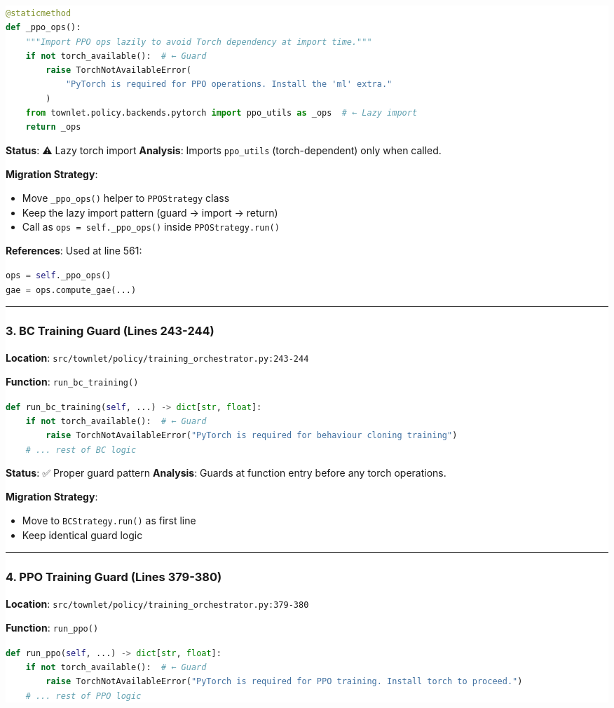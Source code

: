 ```python
@staticmethod
def _ppo_ops():
    """Import PPO ops lazily to avoid Torch dependency at import time."""
    if not torch_available():  # ← Guard
        raise TorchNotAvailableError(
            "PyTorch is required for PPO operations. Install the 'ml' extra."
        )
    from townlet.policy.backends.pytorch import ppo_utils as _ops  # ← Lazy import
    return _ops
```

**Status**: ⚠️ Lazy torch import
**Analysis**: Imports `ppo_utils` (torch-dependent) only when called.

**Migration Strategy**:
- Move `_ppo_ops()` helper to `PPOStrategy` class
- Keep the lazy import pattern (guard → import → return)
- Call as `ops = self._ppo_ops()` inside `PPOStrategy.run()`

**References**: Used at line 561:
```python
ops = self._ppo_ops()
gae = ops.compute_gae(...)
```

---

### 3. BC Training Guard (Lines 243-244)

**Location**: `src/townlet/policy/training_orchestrator.py:243-244`

**Function**: `run_bc_training()`

```python
def run_bc_training(self, ...) -> dict[str, float]:
    if not torch_available():  # ← Guard
        raise TorchNotAvailableError("PyTorch is required for behaviour cloning training")
    # ... rest of BC logic
```

**Status**: ✅ Proper guard pattern
**Analysis**: Guards at function entry before any torch operations.

**Migration Strategy**:
- Move to `BCStrategy.run()` as first line
- Keep identical guard logic

---

### 4. PPO Training Guard (Lines 379-380)

**Location**: `src/townlet/policy/training_orchestrator.py:379-380`

**Function**: `run_ppo()`

```python
def run_ppo(self, ...) -> dict[str, float]:
    if not torch_available():  # ← Guard
        raise TorchNotAvailableError("PyTorch is required for PPO training. Install torch to proceed.")
    # ... rest of PPO logic
```

